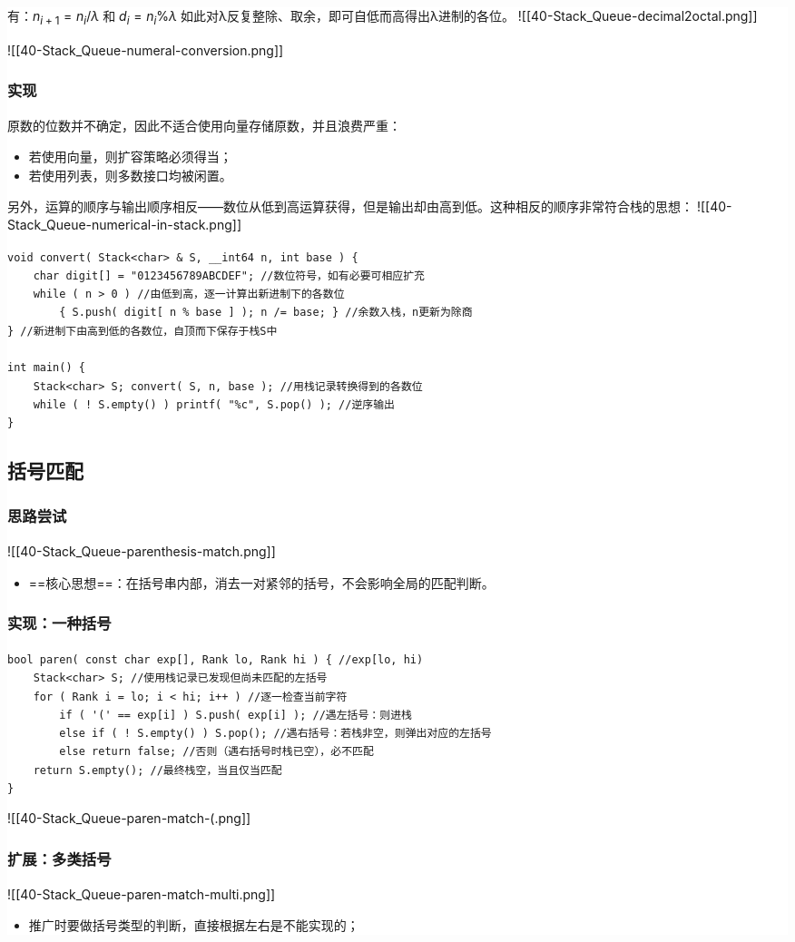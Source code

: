 有：$n_{i+1}=n_{i}/\lambda$ 和 $d_{i}=n_{i} \% \lambda$
如此对λ反复整除、取余，即可自低而高得出λ进制的各位。
![[40-Stack_Queue-decimal2octal.png]]

![[40-Stack_Queue-numeral-conversion.png]]

### 实现
原数的位数并不确定，因此不适合使用向量存储原数，并且浪费严重：
- 若使用向量，则扩容策略必须得当；
- 若使用列表，则多数接口均被闲置。

另外，运算的顺序与输出顺序相反——数位从低到高运算获得，但是输出却由高到低。这种相反的顺序非常符合栈的思想：
![[40-Stack_Queue-numerical-in-stack.png]]

```
void convert( Stack<char> & S, __int64 n, int base ) {
	char digit[] = "0123456789ABCDEF"; //数位符号，如有必要可相应扩充
	while ( n > 0 ) //由低到高，逐一计算出新进制下的各数位
		{ S.push( digit[ n % base ] ); n /= base; } //余数入栈，n更新为除商
} //新进制下由高到低的各数位，自顶而下保存于栈S中

int main() {
	Stack<char> S; convert( S, n, base ); //用栈记录转换得到的各数位
	while ( ! S.empty() ) printf( "%c", S.pop() ); //逆序输出
}

```

## 括号匹配
### 思路尝试
![[40-Stack_Queue-parenthesis-match.png]]
- ==核心思想==：在括号串内部，消去一对紧邻的括号，不会影响全局的匹配判断。

### 实现：一种括号
```
bool paren( const char exp[], Rank lo, Rank hi ) { //exp[lo, hi)
	Stack<char> S; //使用栈记录已发现但尚未匹配的左括号
	for ( Rank i = lo; i < hi; i++ ) //逐一检查当前字符
		if ( '(' == exp[i] ) S.push( exp[i] ); //遇左括号：则进栈
		else if ( ! S.empty() ) S.pop(); //遇右括号：若栈非空，则弹出对应的左括号
		else return false; //否则（遇右括号时栈已空），必不匹配
	return S.empty(); //最终栈空，当且仅当匹配
}
```

![[40-Stack_Queue-paren-match-(.png]]

### 扩展：多类括号
![[40-Stack_Queue-paren-match-multi.png]]
- 推广时要做括号类型的判断，直接根据左右是不能实现的；
